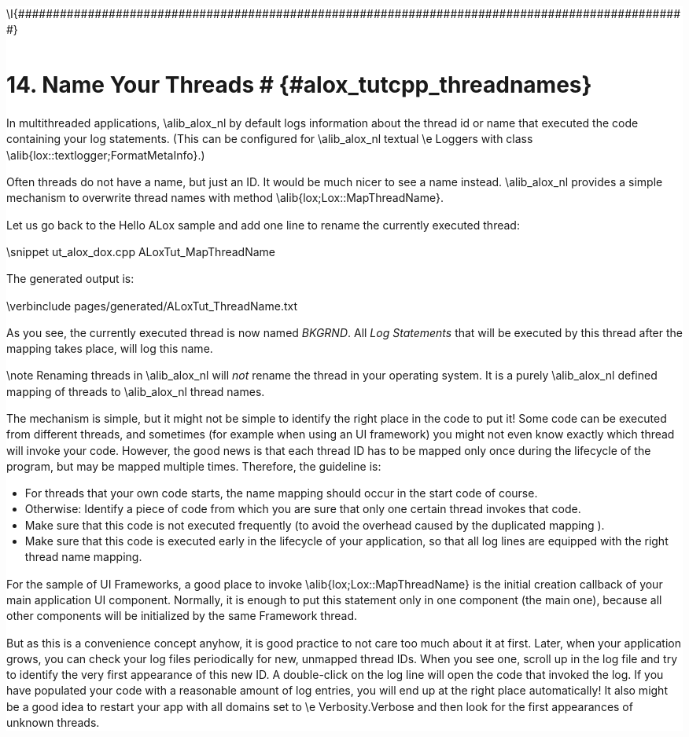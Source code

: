 
\I{################################################################################################}
# 14. Name Your Threads  #       {#alox_tutcpp_threadnames}

In multithreaded applications, \alib_alox_nl by default logs information about the thread id or
name that executed the code containing your log statements. (This can be configured for
\alib_alox_nl textual \e Loggers with class \alib{lox::textlogger;FormatMetaInfo}.)

Often threads do not have a name, but just an ID. It would be much nicer to see a
name instead. \alib_alox_nl provides a simple mechanism to overwrite thread names with method
\alib{lox;Lox::MapThreadName}.

Let us go back to the Hello ALox sample and add one line to rename the currently executed thread:

\snippet ut_alox_dox.cpp        ALoxTut_MapThreadName

The generated output is:

\verbinclude pages/generated/ALoxTut_ThreadName.txt

As you see, the currently executed thread is now named *BKGRND*. All <em>Log Statements</em> that will
be executed by this thread after the mapping takes place, will log this name.

\note Renaming threads in \alib_alox_nl will *not* rename the thread in your operating system. It is a
      purely \alib_alox_nl defined mapping of threads to \alib_alox_nl thread names.


The mechanism is simple, but it might not be simple to identify the right place in
the code to put it! Some code can be executed from different threads, and sometimes
(for example when using an UI framework) you might not even know exactly which thread will invoke
your code. However, the good news is that each thread ID has to be mapped only once during
the lifecycle of the program, but may be mapped multiple times. Therefore, the guideline is:

- For threads that your own code starts, the name mapping should occur in the start code of course.
- Otherwise: Identify a piece of code from which you are sure that only one certain thread invokes that code.
- Make sure that this code is not executed frequently (to avoid the overhead caused by the duplicated mapping ).
- Make sure that this code is executed early in the lifecycle of your application, so that all log lines are
equipped with the right thread name mapping.

For the sample of UI Frameworks, a good place to invoke \alib{lox;Lox::MapThreadName}
is the initial creation callback of your main application UI component. Normally, it is
enough to put this statement only in one component (the main one), because all other components
will be initialized by the same Framework thread.

But as this is a convenience concept anyhow, it is good practice to not care too much
about it at first. Later, when your application grows, you can check your log files periodically for new, unmapped
thread IDs. When you see one, scroll up in the log file and try to identify the very first appearance
of this new ID. A double-click on the log line will open the code that invoked the log.
If you have populated your code with a reasonable amount of log entries, you will end up at the
right place automatically! It also might be a good idea to restart your app with all domains set
to \e Verbosity.Verbose and then look for the first appearances of unknown threads.
